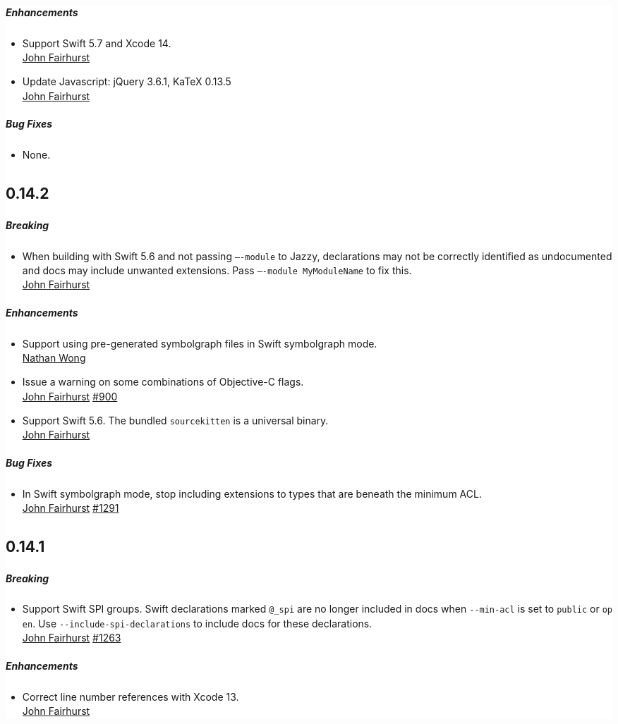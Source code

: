 ##### Enhancements

* Support Swift 5.7 and Xcode 14.  
  [John Fairhurst](https://github.com/johnfairh)

* Update Javascript: jQuery 3.6.1, KaTeX 0.13.5  
  [John Fairhurst](https://github.com/johnfairh)

##### Bug Fixes

* None.

## 0.14.2

##### Breaking

* When building with Swift 5.6 and not passing `—-module` to Jazzy, declarations
  may not be correctly identified as undocumented and docs may include unwanted
  extensions.  Pass `—-module MyModuleName` to fix this.  
  [John Fairhurst](https://github.com/johnfairh)

##### Enhancements

* Support using pre-generated symbolgraph files in Swift symbolgraph mode.  
  [Nathan Wong](https://github.com/esteluk)

* Issue a warning on some combinations of Objective-C flags.  
  [John Fairhurst](https://github.com/johnfairh)
  [#900](https://github.com/realm/jazzy/issues/900)

* Support Swift 5.6.  The bundled `sourcekitten` is a universal binary.  
  [John Fairhurst](https://github.com/johnfairh)

##### Bug Fixes

* In Swift symbolgraph mode, stop including extensions to types that are beneath
  the minimum ACL.  
  [John Fairhurst](https://github.com/johnfairh)
  [#1291](https://github.com/realm/jazzy/issues/1291)

## 0.14.1

##### Breaking

* Support Swift SPI groups.  Swift declarations marked `@_spi` are no longer
  included in docs when `--min-acl` is set to `public` or `open`.  Use
  `--include-spi-declarations` to include docs for these declarations.  
  [John Fairhurst](https://github.com/johnfairh)
  [#1263](https://github.com/realm/jazzy/issues/1263)

##### Enhancements

* Correct line number references with Xcode 13.  
  [John Fairhurst](https://github.com/johnfairh)
